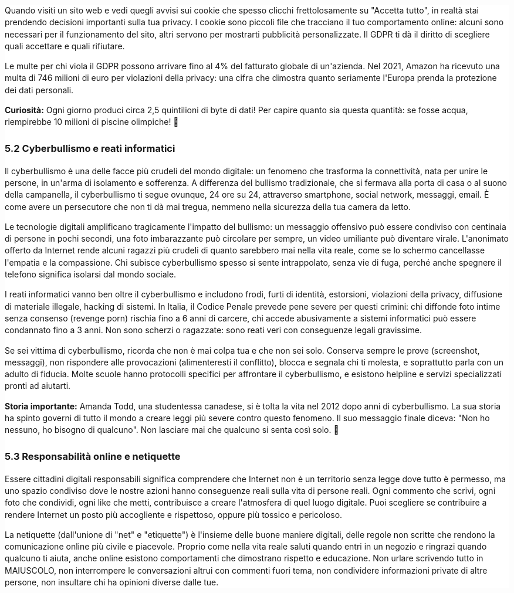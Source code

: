 Quando visiti un sito web e vedi quegli avvisi sui cookie che spesso clicchi frettolosamente su "Accetta tutto", in realtà stai prendendo decisioni importanti sulla tua privacy. I cookie sono piccoli file che tracciano il tuo comportamento online: alcuni sono necessari per il funzionamento del sito, altri servono per mostrarti pubblicità personalizzate. Il GDPR ti dà il diritto di scegliere quali accettare e quali rifiutare.

Le multe per chi viola il GDPR possono arrivare fino al 4% del fatturato globale di un'azienda. Nel 2021, Amazon ha ricevuto una multa di 746 milioni di euro per violazioni della privacy: una cifra che dimostra quanto seriamente l'Europa prenda la protezione dei dati personali.

**Curiosità:** Ogni giorno produci circa 2,5 quintilioni di byte di dati! Per capire quanto sia questa quantità: se fosse acqua, riempirebbe 10 milioni di piscine olimpiche! 🌊

### 5.2 Cyberbullismo e reati informatici

Il cyberbullismo è una delle facce più crudeli del mondo digitale: un fenomeno che trasforma la connettività, nata per unire le persone, in un'arma di isolamento e sofferenza. A differenza del bullismo tradizionale, che si fermava alla porta di casa o al suono della campanella, il cyberbullismo ti segue ovunque, 24 ore su 24, attraverso smartphone, social network, messaggi, email. È come avere un persecutore che non ti dà mai tregua, nemmeno nella sicurezza della tua camera da letto.

Le tecnologie digitali amplificano tragicamente l'impatto del bullismo: un messaggio offensivo può essere condiviso con centinaia di persone in pochi secondi, una foto imbarazzante può circolare per sempre, un video umiliante può diventare virale. L'anonimato offerto da Internet rende alcuni ragazzi più crudeli di quanto sarebbero mai nella vita reale, come se lo schermo cancellasse l'empatia e la compassione. Chi subisce cyberbullismo spesso si sente intrappolato, senza vie di fuga, perché anche spegnere il telefono significa isolarsi dal mondo sociale.

I reati informatici vanno ben oltre il cyberbullismo e includono frodi, furti di identità, estorsioni, violazioni della privacy, diffusione di materiale illegale, hacking di sistemi. In Italia, il Codice Penale prevede pene severe per questi crimini: chi diffonde foto intime senza consenso (revenge porn) rischia fino a 6 anni di carcere, chi accede abusivamente a sistemi informatici può essere condannato fino a 3 anni. Non sono scherzi o ragazzate: sono reati veri con conseguenze legali gravissime.

Se sei vittima di cyberbullismo, ricorda che non è mai colpa tua e che non sei solo. Conserva sempre le prove (screenshot, messaggi), non rispondere alle provocazioni (alimenteresti il conflitto), blocca e segnala chi ti molesta, e soprattutto parla con un adulto di fiducia. Molte scuole hanno protocolli specifici per affrontare il cyberbullismo, e esistono helpline e servizi specializzati pronti ad aiutarti.

**Storia importante:** Amanda Todd, una studentessa canadese, si è tolta la vita nel 2012 dopo anni di cyberbullismo. La sua storia ha spinto governi di tutto il mondo a creare leggi più severe contro questo fenomeno. Il suo messaggio finale diceva: "Non ho nessuno, ho bisogno di qualcuno". Non lasciare mai che qualcuno si senta così solo. 💙

### 5.3 Responsabilità online e netiquette

Essere cittadini digitali responsabili significa comprendere che Internet non è un territorio senza legge dove tutto è permesso, ma uno spazio condiviso dove le nostre azioni hanno conseguenze reali sulla vita di persone reali. Ogni commento che scrivi, ogni foto che condividi, ogni like che metti, contribuisce a creare l'atmosfera di quel luogo digitale. Puoi scegliere se contribuire a rendere Internet un posto più accogliente e rispettoso, oppure più tossico e pericoloso.

La netiquette (dall'unione di "net" e "etiquette") è l'insieme delle buone maniere digitali, delle regole non scritte che rendono la comunicazione online più civile e piacevole. Proprio come nella vita reale saluti quando entri in un negozio e ringrazi quando qualcuno ti aiuta, anche online esistono comportamenti che dimostrano rispetto e educazione. Non urlare scrivendo tutto in MAIUSCOLO, non interrompere le conversazioni altrui con commenti fuori tema, non condividere informazioni private di altre persone, non insultare chi ha opinioni diverse dalle tue.
